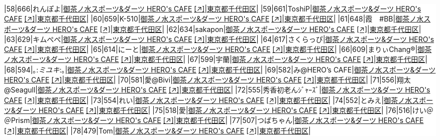 |58|666|<span class="rank-name-dl">れんぽよ</span>|<a href="/darts/rank/shops/0b312731303a7f1e0d9b047a20a7ba1e.html">御茶ノ水スポーツ&ダーツ HERO's CAFE</a> <a href="https://search.dartslive.com/jp/shop/0b312731303a7f1e0d9b047a20a7ba1e">[↗]</a>|<a href="/darts/rank/東京都/千代田区">東京都千代田区</a>|
|59|661|<span class="rank-name-dl">ToshiP</span>|<a href="/darts/rank/shops/0b312731303a7f1e0d9b047a20a7ba1e.html">御茶ノ水スポーツ&ダーツ HERO's CAFE</a> <a href="https://search.dartslive.com/jp/shop/0b312731303a7f1e0d9b047a20a7ba1e">[↗]</a>|<a href="/darts/rank/東京都/千代田区">東京都千代田区</a>|
|60|659|<span class="rank-name-dl">K-510</span>|<a href="/darts/rank/shops/0b312731303a7f1e0d9b047a20a7ba1e.html">御茶ノ水スポーツ&ダーツ HERO's CAFE</a> <a href="https://search.dartslive.com/jp/shop/0b312731303a7f1e0d9b047a20a7ba1e">[↗]</a>|<a href="/darts/rank/東京都/千代田区">東京都千代田区</a>|
|61|648|<span class="rank-name-dl">霞　#BB</span>|<a href="/darts/rank/shops/0b312731303a7f1e0d9b047a20a7ba1e.html">御茶ノ水スポーツ&ダーツ HERO's CAFE</a> <a href="https://search.dartslive.com/jp/shop/0b312731303a7f1e0d9b047a20a7ba1e">[↗]</a>|<a href="/darts/rank/東京都/千代田区">東京都千代田区</a>|
|62|634|<span class="rank-name-dl">sakapon</span>|<a href="/darts/rank/shops/0b312731303a7f1e0d9b047a20a7ba1e.html">御茶ノ水スポーツ&ダーツ HERO's CAFE</a> <a href="https://search.dartslive.com/jp/shop/0b312731303a7f1e0d9b047a20a7ba1e">[↗]</a>|<a href="/darts/rank/東京都/千代田区">東京都千代田区</a>|
|63|629|<span class="rank-name-dl">キムぺぺ</span>|<a href="/darts/rank/shops/0b312731303a7f1e0d9b047a20a7ba1e.html">御茶ノ水スポーツ&ダーツ HERO's CAFE</a> <a href="https://search.dartslive.com/jp/shop/0b312731303a7f1e0d9b047a20a7ba1e">[↗]</a>|<a href="/darts/rank/東京都/千代田区">東京都千代田区</a>|
|64|617|<span class="rank-name-dl">さくらっぴ</span>|<a href="/darts/rank/shops/0b312731303a7f1e0d9b047a20a7ba1e.html">御茶ノ水スポーツ&ダーツ HERO's CAFE</a> <a href="https://search.dartslive.com/jp/shop/0b312731303a7f1e0d9b047a20a7ba1e">[↗]</a>|<a href="/darts/rank/東京都/千代田区">東京都千代田区</a>|
|65|614|<span class="rank-name-dl">にーと</span>|<a href="/darts/rank/shops/0b312731303a7f1e0d9b047a20a7ba1e.html">御茶ノ水スポーツ&ダーツ HERO's CAFE</a> <a href="https://search.dartslive.com/jp/shop/0b312731303a7f1e0d9b047a20a7ba1e">[↗]</a>|<a href="/darts/rank/東京都/千代田区">東京都千代田区</a>|
|66|609|<span class="rank-name-dl">まりぃChang®︎</span>|<a href="/darts/rank/shops/0b312731303a7f1e0d9b047a20a7ba1e.html">御茶ノ水スポーツ&ダーツ HERO's CAFE</a> <a href="https://search.dartslive.com/jp/shop/0b312731303a7f1e0d9b047a20a7ba1e">[↗]</a>|<a href="/darts/rank/東京都/千代田区">東京都千代田区</a>|
|67|599|<span class="rank-name-dl">宇蘭</span>|<a href="/darts/rank/shops/0b312731303a7f1e0d9b047a20a7ba1e.html">御茶ノ水スポーツ&ダーツ HERO's CAFE</a> <a href="https://search.dartslive.com/jp/shop/0b312731303a7f1e0d9b047a20a7ba1e">[↗]</a>|<a href="/darts/rank/東京都/千代田区">東京都千代田区</a>|
|68|594|<span class="rank-name-dl">｡:*ミユキ*:｡</span>|<a href="/darts/rank/shops/0b312731303a7f1e0d9b047a20a7ba1e.html">御茶ノ水スポーツ&ダーツ HERO's CAFE</a> <a href="https://search.dartslive.com/jp/shop/0b312731303a7f1e0d9b047a20a7ba1e">[↗]</a>|<a href="/darts/rank/東京都/千代田区">東京都千代田区</a>|
|69|582|<span class="rank-name-dl">み@HERO’s CAFE</span>|<a href="/darts/rank/shops/0b312731303a7f1e0d9b047a20a7ba1e.html">御茶ノ水スポーツ&ダーツ HERO's CAFE</a> <a href="https://search.dartslive.com/jp/shop/0b312731303a7f1e0d9b047a20a7ba1e">[↗]</a>|<a href="/darts/rank/東京都/千代田区">東京都千代田区</a>|
|70|581|<span class="rank-name-dl">愛@Bivi</span>|<a href="/darts/rank/shops/0b312731303a7f1e0d9b047a20a7ba1e.html">御茶ノ水スポーツ&ダーツ HERO's CAFE</a> <a href="https://search.dartslive.com/jp/shop/0b312731303a7f1e0d9b047a20a7ba1e">[↗]</a>|<a href="/darts/rank/東京都/千代田区">東京都千代田区</a>|
|71|556|<span class="rank-name-dl">翔太@Seagull</span>|<a href="/darts/rank/shops/0b312731303a7f1e0d9b047a20a7ba1e.html">御茶ノ水スポーツ&ダーツ HERO's CAFE</a> <a href="https://search.dartslive.com/jp/shop/0b312731303a7f1e0d9b047a20a7ba1e">[↗]</a>|<a href="/darts/rank/東京都/千代田区">東京都千代田区</a>|
|72|555|<span class="rank-name-dl">秀香初老んｼﾞｬｰｽﾞ</span>|<a href="/darts/rank/shops/0b312731303a7f1e0d9b047a20a7ba1e.html">御茶ノ水スポーツ&ダーツ HERO's CAFE</a> <a href="https://search.dartslive.com/jp/shop/0b312731303a7f1e0d9b047a20a7ba1e">[↗]</a>|<a href="/darts/rank/東京都/千代田区">東京都千代田区</a>|
|73|554|<span class="rank-name-dl">れい</span>|<a href="/darts/rank/shops/0b312731303a7f1e0d9b047a20a7ba1e.html">御茶ノ水スポーツ&ダーツ HERO's CAFE</a> <a href="https://search.dartslive.com/jp/shop/0b312731303a7f1e0d9b047a20a7ba1e">[↗]</a>|<a href="/darts/rank/東京都/千代田区">東京都千代田区</a>|
|74|552|<span class="rank-name-dl">とみえ</span>|<a href="/darts/rank/shops/0b312731303a7f1e0d9b047a20a7ba1e.html">御茶ノ水スポーツ&ダーツ HERO's CAFE</a> <a href="https://search.dartslive.com/jp/shop/0b312731303a7f1e0d9b047a20a7ba1e">[↗]</a>|<a href="/darts/rank/東京都/千代田区">東京都千代田区</a>|
|75|518|<span class="rank-name-dl">愛</span>|<a href="/darts/rank/shops/0b312731303a7f1e0d9b047a20a7ba1e.html">御茶ノ水スポーツ&ダーツ HERO's CAFE</a> <a href="https://search.dartslive.com/jp/shop/0b312731303a7f1e0d9b047a20a7ba1e">[↗]</a>|<a href="/darts/rank/東京都/千代田区">東京都千代田区</a>|
|76|516|<span class="rank-name-dl">けい＠＠Prism</span>|<a href="/darts/rank/shops/0b312731303a7f1e0d9b047a20a7ba1e.html">御茶ノ水スポーツ&ダーツ HERO's CAFE</a> <a href="https://search.dartslive.com/jp/shop/0b312731303a7f1e0d9b047a20a7ba1e">[↗]</a>|<a href="/darts/rank/東京都/千代田区">東京都千代田区</a>|
|77|507|<span class="rank-name-dl">つばちゃん</span>|<a href="/darts/rank/shops/0b312731303a7f1e0d9b047a20a7ba1e.html">御茶ノ水スポーツ&ダーツ HERO's CAFE</a> <a href="https://search.dartslive.com/jp/shop/0b312731303a7f1e0d9b047a20a7ba1e">[↗]</a>|<a href="/darts/rank/東京都/千代田区">東京都千代田区</a>|
|78|479|<span class="rank-name-dl">Tom</span>|<a href="/darts/rank/shops/0b312731303a7f1e0d9b047a20a7ba1e.html">御茶ノ水スポーツ&ダーツ HERO's CAFE</a> <a href="https://search.dartslive.com/jp/shop/0b312731303a7f1e0d9b047a20a7ba1e">[↗]</a>|<a href="/darts/rank/東京都/千代田区">東京都千代田区</a>|